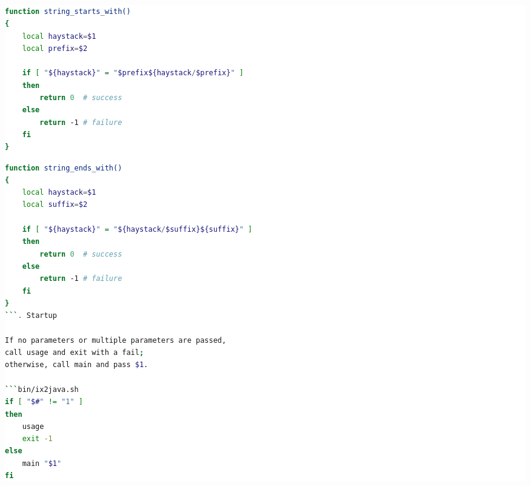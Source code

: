 ```bin/ix2java.sh
function string_starts_with()
{
    local haystack=$1
    local prefix=$2

    if [ "${haystack}" = "$prefix${haystack/$prefix}" ]
    then
        return 0  # success
    else
        return -1 # failure
    fi
}
```

```bin/ix2java.sh
function string_ends_with()
{
	local haystack=$1
	local suffix=$2

    if [ "${haystack}" = "${haystack/$suffix}${suffix}" ]
	then
		return 0  # success
	else
		return -1 # failure
	fi
}
```. Startup

If no parameters or multiple parameters are passed,
call usage and exit with a fail;
otherwise, call main and pass $1.

```bin/ix2java.sh
if [ "$#" != "1" ]
then
	usage
	exit -1
else
	main "$1"
fi
```
